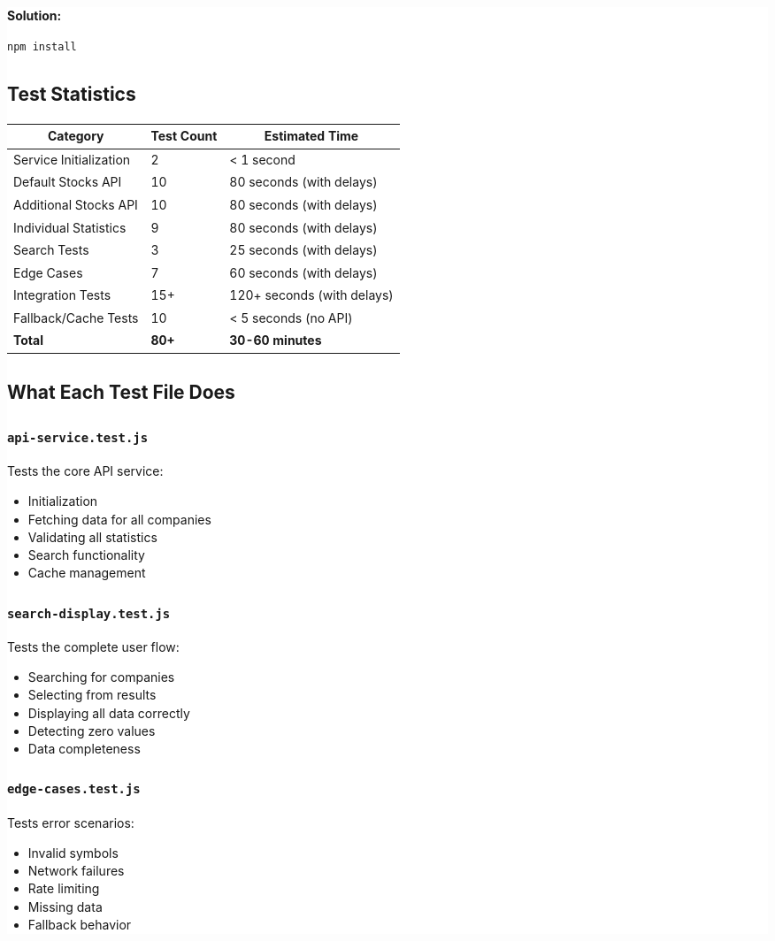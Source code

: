 **Solution:**
```bash
npm install
```

## Test Statistics

| Category | Test Count | Estimated Time |
|----------|-----------|----------------|
| Service Initialization | 2 | < 1 second |
| Default Stocks API | 10 | 80 seconds (with delays) |
| Additional Stocks API | 10 | 80 seconds (with delays) |
| Individual Statistics | 9 | 80 seconds (with delays) |
| Search Tests | 3 | 25 seconds (with delays) |
| Edge Cases | 7 | 60 seconds (with delays) |
| Integration Tests | 15+ | 120+ seconds (with delays) |
| Fallback/Cache Tests | 10 | < 5 seconds (no API) |
| **Total** | **80+** | **30-60 minutes** |

## What Each Test File Does

### `api-service.test.js`
Tests the core API service:
- Initialization
- Fetching data for all companies
- Validating all statistics
- Search functionality
- Cache management

### `search-display.test.js`
Tests the complete user flow:
- Searching for companies
- Selecting from results
- Displaying all data correctly
- Detecting zero values
- Data completeness

### `edge-cases.test.js`
Tests error scenarios:
- Invalid symbols
- Network failures
- Rate limiting
- Missing data
- Fallback behavior
